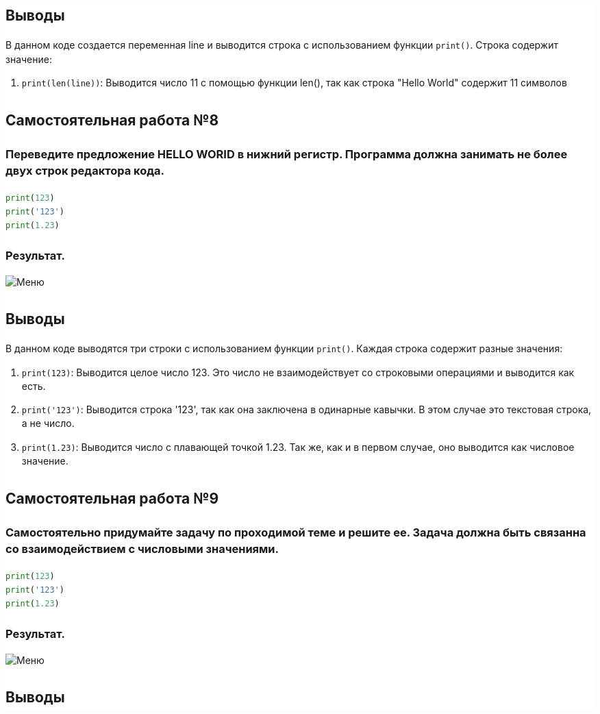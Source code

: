 ## Выводы

В данном коде создается переменная line и выводится строка с использованием функции `print()`. Строка содержит значение:

1. `print(len(line))`: Выводится число 11 с помощью функции len(), так как строка "Hello World" содержит 11 символов

## Самостоятельная работа №8
### Переведите предложение HELLO WORID в нижний регистр. Программа должна занимать не более двух строк редактора кода.

```python
print(123)
print('123')
print(1.23)
```
### Результат.
![Меню](https://github.com/vnika2003/Software_Engineering/blob/Тема_2/pic/Lab2_1.png)

## Выводы

В данном коде выводятся три строки с использованием функции `print()`. Каждая строка содержит разные значения:

1. `print(123)`: Выводится целое число 123. Это число не взаимодействует со строковыми операциями и выводится как есть.

2. `print('123')`: Выводится строка '123', так как она заключена в одинарные кавычки. В этом случае это текстовая строка, а не число.

3. `print(1.23)`: Выводится число с плавающей точкой 1.23. Так же, как и в первом случае, оно выводится как числовое значение.

## Самостоятельная работа №9
### Самостоятельно придумайте задачу по проходимой теме и решите ее. Задача должна быть связанна со взаимодействием с числовыми значениями.

```python
print(123)
print('123')
print(1.23)
```
### Результат.
![Меню](https://github.com/vnika2003/Software_Engineering/blob/Тема_2/pic/Lab2_1.png)

## Выводы
